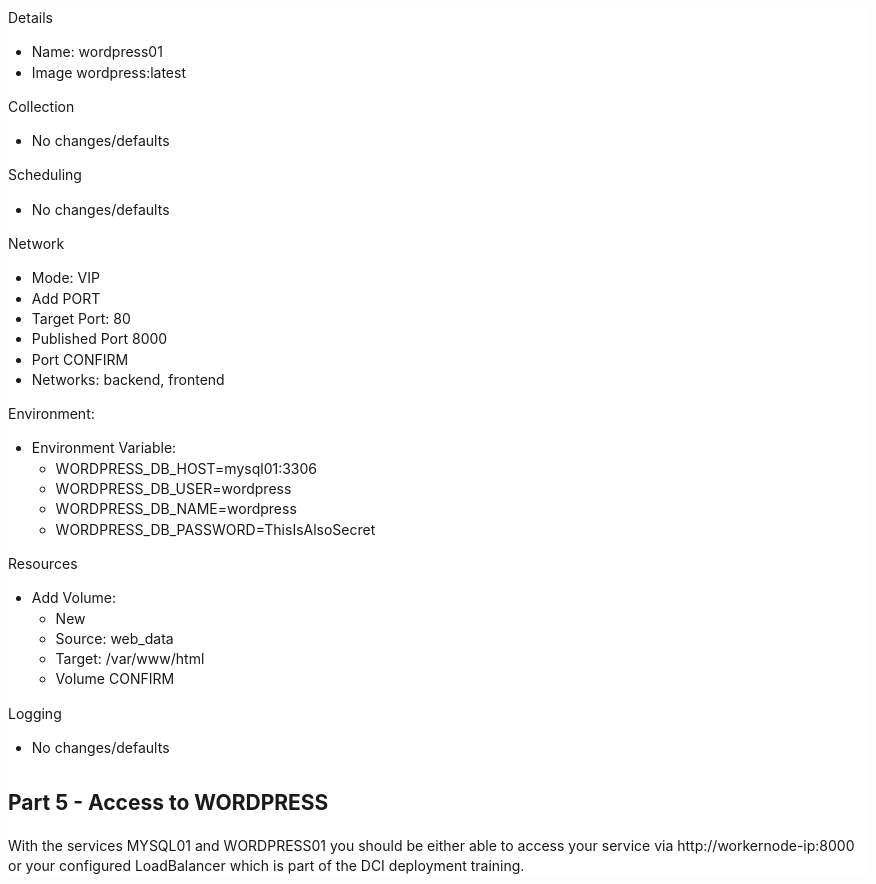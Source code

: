 Details
- Name: wordpress01
- Image wordpress:latest 

Collection
- No changes/defaults

Scheduling
- No changes/defaults

Network
- Mode: VIP
- Add PORT
- Target Port: 80
- Published Port 8000 
- Port CONFIRM
- Networks: backend, frontend

Environment:
- Environment Variable:
    - WORDPRESS_DB_HOST=mysql01:3306
    - WORDPRESS_DB_USER=wordpress
    - WORDPRESS_DB_NAME=wordpress
    - WORDPRESS_DB_PASSWORD=ThisIsAlsoSecret

Resources
- Add Volume: 
    - New
    - Source: web_data
    - Target: /var/www/html
    - Volume CONFIRM

Logging
- No changes/defaults

## Part 5 - Access to WORDPRESS

With the services MYSQL01 and WORDPRESS01 you should be either able to access your service via http://workernode-ip:8000 or your configured LoadBalancer which is part of the DCI deployment training.
